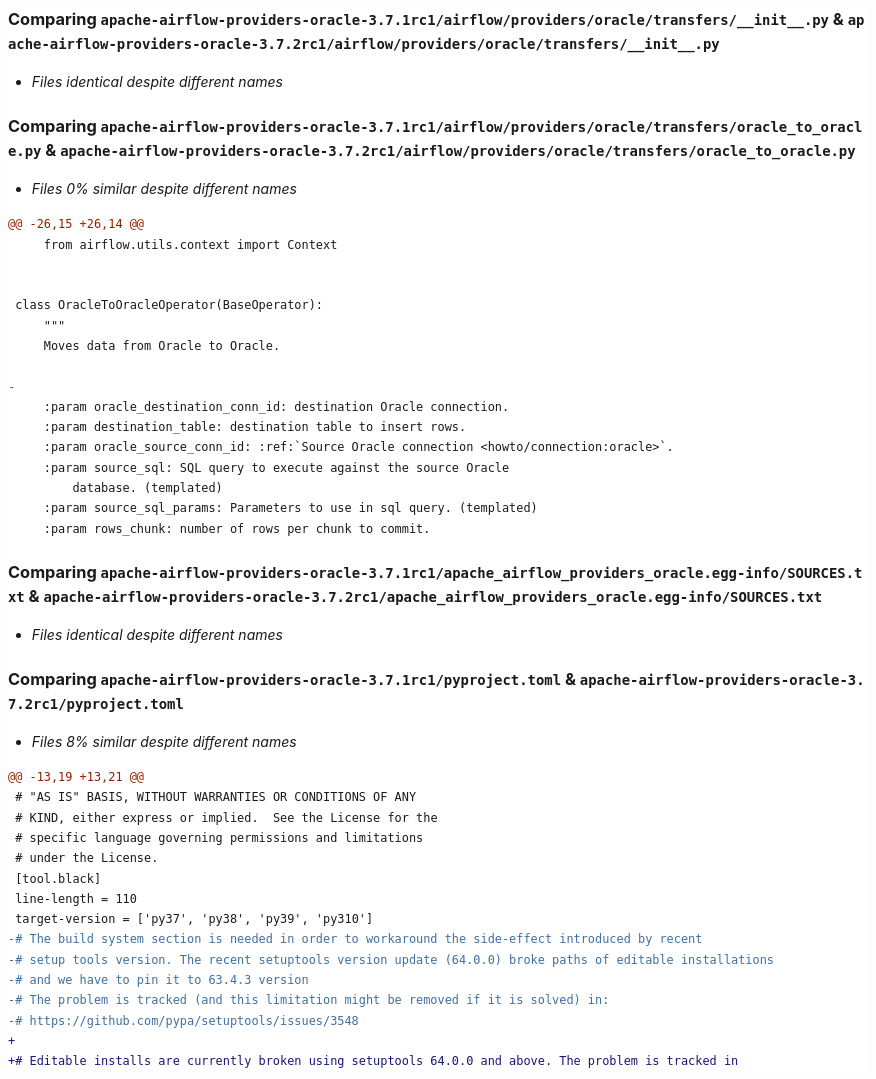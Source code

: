 ### Comparing `apache-airflow-providers-oracle-3.7.1rc1/airflow/providers/oracle/transfers/__init__.py` & `apache-airflow-providers-oracle-3.7.2rc1/airflow/providers/oracle/transfers/__init__.py`

 * *Files identical despite different names*

### Comparing `apache-airflow-providers-oracle-3.7.1rc1/airflow/providers/oracle/transfers/oracle_to_oracle.py` & `apache-airflow-providers-oracle-3.7.2rc1/airflow/providers/oracle/transfers/oracle_to_oracle.py`

 * *Files 0% similar despite different names*

```diff
@@ -26,15 +26,14 @@
     from airflow.utils.context import Context
 
 
 class OracleToOracleOperator(BaseOperator):
     """
     Moves data from Oracle to Oracle.
 
-
     :param oracle_destination_conn_id: destination Oracle connection.
     :param destination_table: destination table to insert rows.
     :param oracle_source_conn_id: :ref:`Source Oracle connection <howto/connection:oracle>`.
     :param source_sql: SQL query to execute against the source Oracle
         database. (templated)
     :param source_sql_params: Parameters to use in sql query. (templated)
     :param rows_chunk: number of rows per chunk to commit.
```

### Comparing `apache-airflow-providers-oracle-3.7.1rc1/apache_airflow_providers_oracle.egg-info/SOURCES.txt` & `apache-airflow-providers-oracle-3.7.2rc1/apache_airflow_providers_oracle.egg-info/SOURCES.txt`

 * *Files identical despite different names*

### Comparing `apache-airflow-providers-oracle-3.7.1rc1/pyproject.toml` & `apache-airflow-providers-oracle-3.7.2rc1/pyproject.toml`

 * *Files 8% similar despite different names*

```diff
@@ -13,19 +13,21 @@
 # "AS IS" BASIS, WITHOUT WARRANTIES OR CONDITIONS OF ANY
 # KIND, either express or implied.  See the License for the
 # specific language governing permissions and limitations
 # under the License.
 [tool.black]
 line-length = 110
 target-version = ['py37', 'py38', 'py39', 'py310']
-# The build system section is needed in order to workaround the side-effect introduced by recent
-# setup tools version. The recent setuptools version update (64.0.0) broke paths of editable installations
-# and we have to pin it to 63.4.3 version
-# The problem is tracked (and this limitation might be removed if it is solved) in:
-# https://github.com/pypa/setuptools/issues/3548
+
+# Editable installs are currently broken using setuptools 64.0.0 and above. The problem is tracked in
```